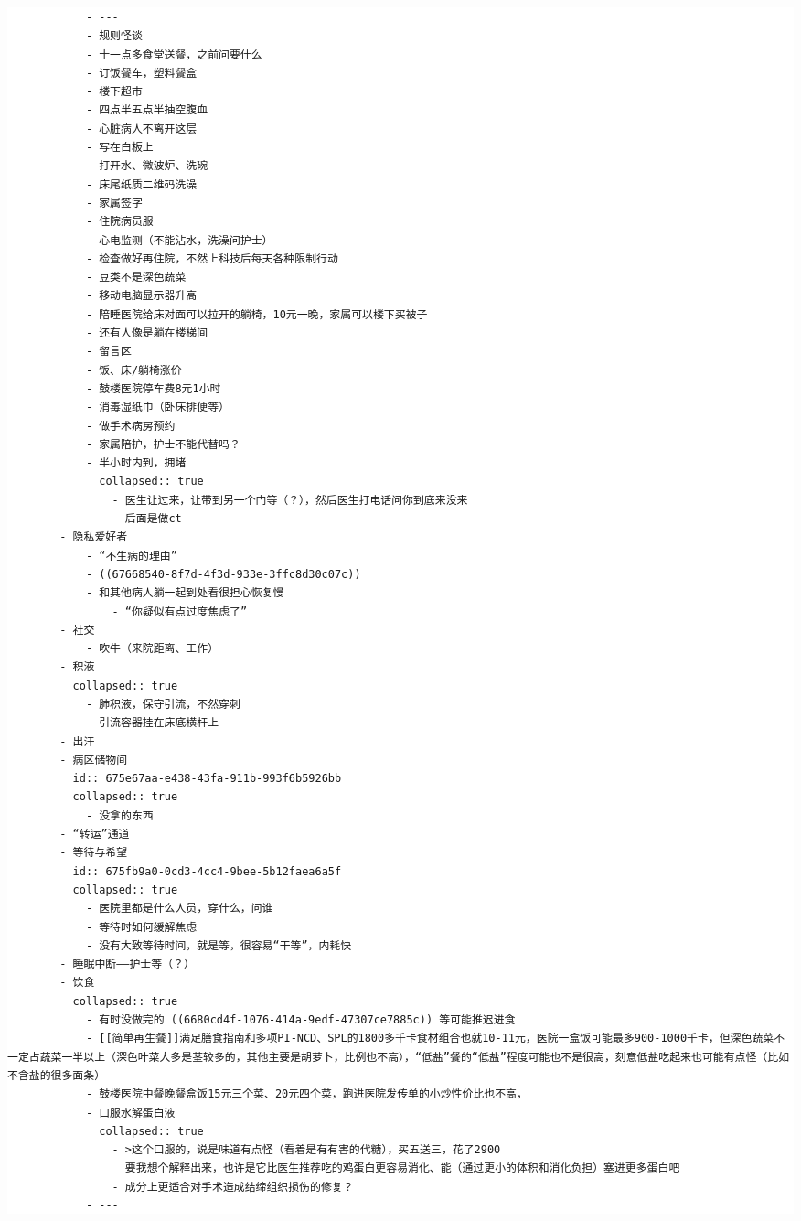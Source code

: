				- ---
				- 规则怪谈
				- 十一点多食堂送餐，之前问要什么
				- 订饭餐车，塑料餐盒
				- 楼下超市
				- 四点半五点半抽空腹血
				- 心脏病人不离开这层
				- 写在白板上
				- 打开水、微波炉、洗碗
				- 床尾纸质二维码洗澡
				- 家属签字
				- 住院病员服
				- 心电监测（不能沾水，洗澡问护士）
				- 检查做好再住院，不然上科技后每天各种限制行动
				- 豆类不是深色蔬菜
				- 移动电脑显示器升高
				- 陪睡医院给床对面可以拉开的躺椅，10元一晚，家属可以楼下买被子
				- 还有人像是躺在楼梯间
				- 留言区
				- 饭、床/躺椅涨价
				- 鼓楼医院停车费8元1小时
				- 消毒湿纸巾（卧床排便等）
				- 做手术病房预约
				- 家属陪护，护士不能代替吗？
				- 半小时内到，拥堵
				  collapsed:: true
					- 医生让过来，让带到另一个门等（？），然后医生打电话问你到底来没来
					- 后面是做ct
			- 隐私爱好者
				- “不生病的理由”
				- ((67668540-8f7d-4f3d-933e-3ffc8d30c07c))
				- 和其他病人躺一起到处看很担心恢复慢
					- “你疑似有点过度焦虑了”
			- 社交
				- 吹牛（来院距离、工作）
			- 积液
			  collapsed:: true
				- 肺积液，保守引流，不然穿刺
				- 引流容器挂在床底横杆上
			- 出汗
			- 病区储物间
			  id:: 675e67aa-e438-43fa-911b-993f6b5926bb
			  collapsed:: true
				- 没拿的东西
			- “转运”通道
			- 等待与希望
			  id:: 675fb9a0-0cd3-4cc4-9bee-5b12faea6a5f
			  collapsed:: true
				- 医院里都是什么人员，穿什么，问谁
				- 等待时如何缓解焦虑
				- 没有大致等待时间，就是等，很容易“干等”，内耗快
			- 睡眠中断——护士等（？）
			- 饮食
			  collapsed:: true
				- 有时没做完的 ((6680cd4f-1076-414a-9edf-47307ce7885c)) 等可能推迟进食
				- [[简单再生餐]]满足膳食指南和多项PI-NCD、SPL的1800多千卡食材组合也就10-11元，医院一盒饭可能最多900-1000千卡，但深色蔬菜不一定占蔬菜一半以上（深色叶菜大多是茎较多的，其他主要是胡萝卜，比例也不高），“低盐”餐的“低盐”程度可能也不是很高，刻意低盐吃起来也可能有点怪（比如不含盐的很多面条）
				- 鼓楼医院中餐晚餐盒饭15元三个菜、20元四个菜，跑进医院发传单的小炒性价比也不高，
				- 口服水解蛋白液
				  collapsed:: true
					- >这个口服的，说是味道有点怪（看着是有有害的代糖），买五送三，花了2900
					  要我想个解释出来，也许是它比医生推荐吃的鸡蛋白更容易消化、能（通过更小的体积和消化负担）塞进更多蛋白吧
					- 成分上更适合对手术造成结缔组织损伤的修复？
				- ---